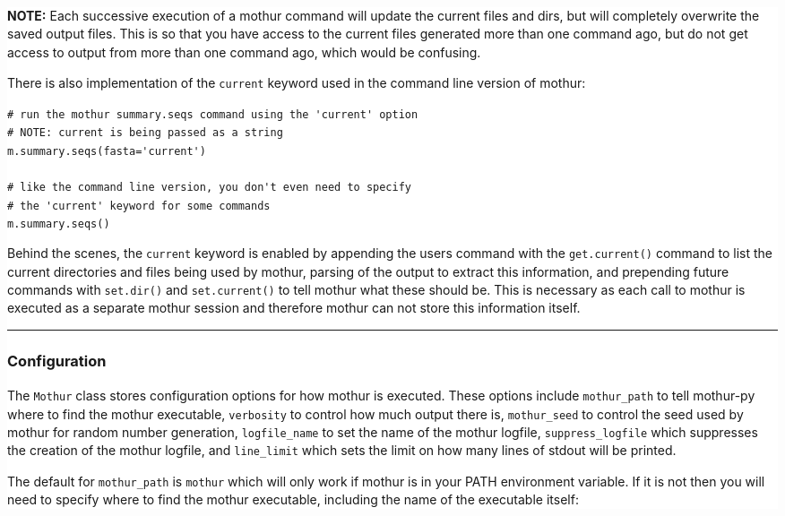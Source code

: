 **NOTE:** Each successive execution of a mothur command will update the current files and dirs, but will completely overwrite the saved output
files. This is so that you have access to the current files generated more than one command ago, but do not get access to output from more than
one command ago, which would be confusing.

There is also implementation of the `current` keyword used in the command line version of mothur:
       
    # run the mothur summary.seqs command using the 'current' option
    # NOTE: current is being passed as a string
    m.summary.seqs(fasta='current')
     
    # like the command line version, you don't even need to specify 
    # the 'current' keyword for some commands
    m.summary.seqs() 
    
Behind the scenes, the `current` keyword is enabled by appending the users command with the `get.current()` command to 
list the current directories and files being used by mothur, parsing of the output to extract this information, and 
prepending future commands with `set.dir()` and `set.current()` to tell mothur what these should be. This is necessary 
as each call to mothur is executed as a separate mothur session and therefore mothur can not store this information 
itself.

---

### Configuration 
    
The `Mothur` class stores configuration options for how mothur is executed. These options include `mothur_path` to tell
mothur-py where to find the mothur executable, `verbosity` to control how much output there is, `mothur_seed` to control 
the seed used by mothur for random number generation, `logfile_name` to set the name of the mothur logfile, 
`suppress_logfile` which suppresses the creation of the mothur logfile, and `line_limit` which sets the limit on how
many lines of stdout will be printed.

The default for `mothur_path` is `mothur` which will only work if mothur is in your PATH environment variable.
If it is not then you will need to specify where to find the mothur executable, including the name of the executable 
itself:
